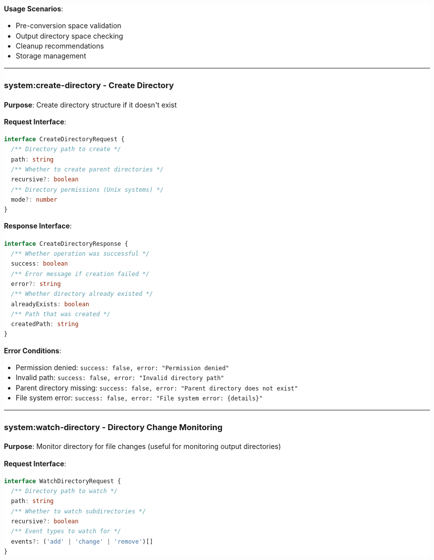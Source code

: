 **Usage Scenarios**:
- Pre-conversion space validation
- Output directory space checking
- Cleanup recommendations
- Storage management

---

### system:create-directory - Create Directory

**Purpose**: Create directory structure if it doesn't exist

**Request Interface**:
```typescript
interface CreateDirectoryRequest {
  /** Directory path to create */
  path: string
  /** Whether to create parent directories */
  recursive?: boolean
  /** Directory permissions (Unix systems) */
  mode?: number
}
```

**Response Interface**:
```typescript
interface CreateDirectoryResponse {
  /** Whether operation was successful */
  success: boolean
  /** Error message if creation failed */
  error?: string
  /** Whether directory already existed */
  alreadyExists: boolean
  /** Path that was created */
  createdPath: string
}
```

**Error Conditions**:
- Permission denied: `success: false, error: "Permission denied"`
- Invalid path: `success: false, error: "Invalid directory path"`
- Parent directory missing: `success: false, error: "Parent directory does not exist"`
- File system error: `success: false, error: "File system error: {details}"`

---

### system:watch-directory - Directory Change Monitoring

**Purpose**: Monitor directory for file changes (useful for monitoring output directories)

**Request Interface**:
```typescript
interface WatchDirectoryRequest {
  /** Directory path to watch */
  path: string
  /** Whether to watch subdirectories */
  recursive?: boolean
  /** Event types to watch for */
  events?: ('add' | 'change' | 'remove')[]
}
```
